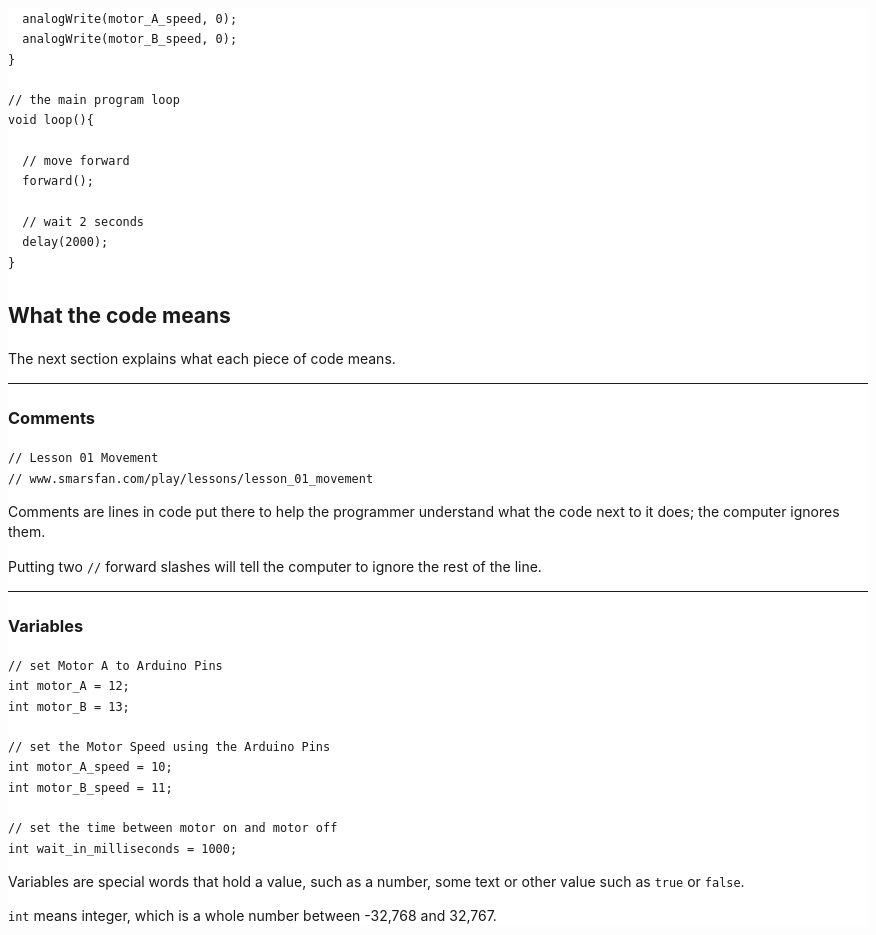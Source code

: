 ```arduino
  analogWrite(motor_A_speed, 0);
  analogWrite(motor_B_speed, 0);
}

// the main program loop
void loop(){

  // move forward
  forward();

  // wait 2 seconds
  delay(2000);
}
```

## What the code means

The next section explains what each piece of code means.

---

### Comments

``` arduino
// Lesson 01 Movement
// www.smarsfan.com/play/lessons/lesson_01_movement
```

Comments are lines in code put there to help the programmer understand what the code next to it does; the computer ignores them.

Putting two `//` forward slashes will tell the computer to ignore the rest of the line.

---

### Variables

``` arduino
// set Motor A to Arduino Pins
int motor_A = 12;
int motor_B = 13;

// set the Motor Speed using the Arduino Pins
int motor_A_speed = 10;
int motor_B_speed = 11;

// set the time between motor on and motor off
int wait_in_milliseconds = 1000;
```

Variables are special words that hold a value, such as a number, some text or other value such as `true` or `false`.

`int` means integer, which is a whole number between -32,768 and 32,767.
